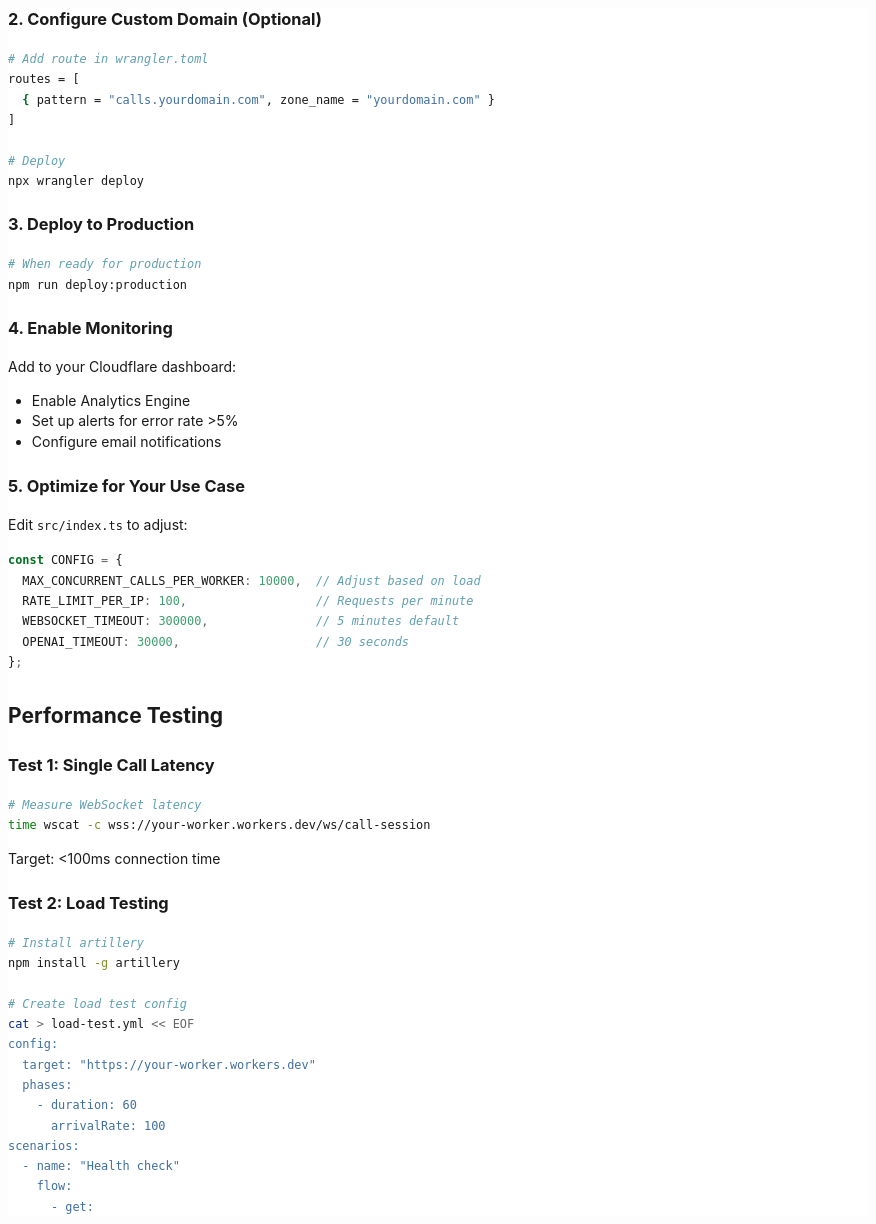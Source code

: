 ### 2. Configure Custom Domain (Optional)

```bash
# Add route in wrangler.toml
routes = [
  { pattern = "calls.yourdomain.com", zone_name = "yourdomain.com" }
]

# Deploy
npx wrangler deploy
```

### 3. Deploy to Production

```bash
# When ready for production
npm run deploy:production
```

### 4. Enable Monitoring

Add to your Cloudflare dashboard:
- Enable Analytics Engine
- Set up alerts for error rate >5%
- Configure email notifications

### 5. Optimize for Your Use Case

Edit `src/index.ts` to adjust:
```typescript
const CONFIG = {
  MAX_CONCURRENT_CALLS_PER_WORKER: 10000,  // Adjust based on load
  RATE_LIMIT_PER_IP: 100,                  // Requests per minute
  WEBSOCKET_TIMEOUT: 300000,               // 5 minutes default
  OPENAI_TIMEOUT: 30000,                   // 30 seconds
};
```

## Performance Testing

### Test 1: Single Call Latency

```bash
# Measure WebSocket latency
time wscat -c wss://your-worker.workers.dev/ws/call-session
```

Target: <100ms connection time

### Test 2: Load Testing

```bash
# Install artillery
npm install -g artillery

# Create load test config
cat > load-test.yml << EOF
config:
  target: "https://your-worker.workers.dev"
  phases:
    - duration: 60
      arrivalRate: 100
scenarios:
  - name: "Health check"
    flow:
      - get:
```